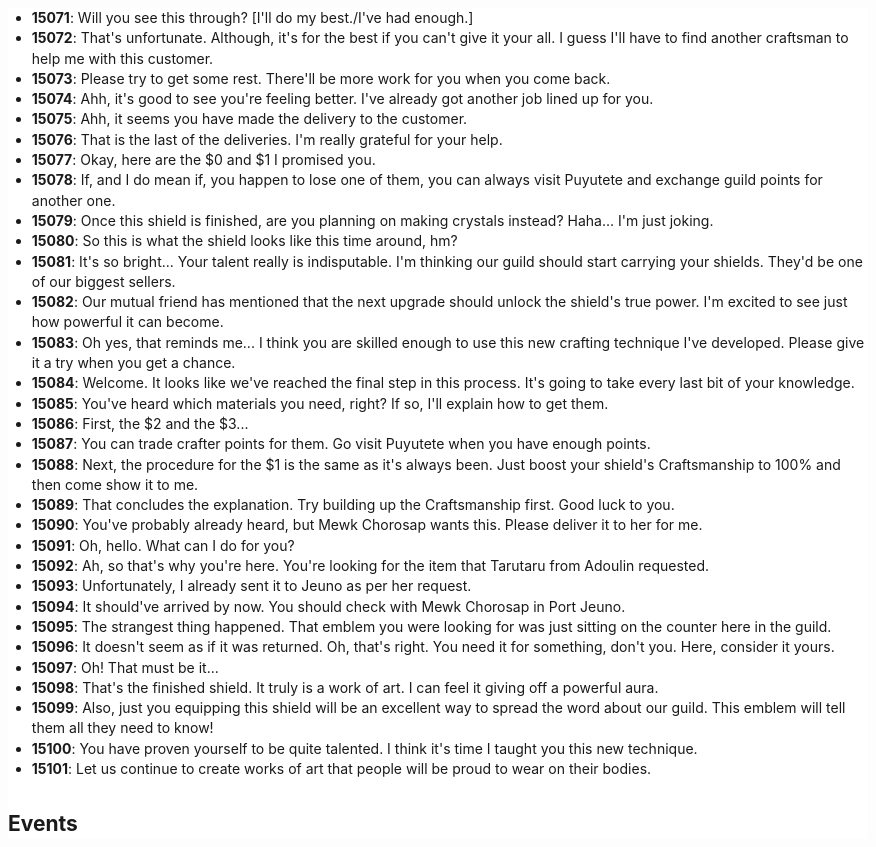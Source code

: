 - **15071**: Will you see this through? [I'll do my best./I've had enough.]
- **15072**: That's unfortunate. Although, it's for the best if you can't give it your all. I guess I'll have to find another craftsman to help me with this customer.
- **15073**: Please try to get some rest. There'll be more work for you when you come back.
- **15074**: Ahh, it's good to see you're feeling better. I've already got another job lined up for you.
- **15075**: Ahh, it seems you have made the delivery to the customer.
- **15076**: That is the last of the deliveries. I'm really grateful for your help.
- **15077**: Okay, here are the $0 and $1 I promised you.
- **15078**: If, and I do mean if, you happen to lose one of them, you can always visit Puyutete and exchange guild points for another one.
- **15079**: Once this shield is finished, are you planning on making crystals instead? Haha... I'm just joking.
- **15080**: So this is what the shield looks like this time around, hm?
- **15081**: It's so bright... Your talent really is indisputable. I'm thinking our guild should start carrying your shields. They'd be one of our biggest sellers.
- **15082**: Our mutual friend has mentioned that the next upgrade should unlock the shield's true power. I'm excited to see just how powerful it can become.
- **15083**: Oh yes, that reminds me... I think you are skilled enough to use this new crafting technique I've developed. Please give it a try when you get a chance.
- **15084**: Welcome. It looks like we've reached the final step in this process. It's going to take every last bit of your knowledge.
- **15085**: You've heard which materials you need, right? If so, I'll explain how to get them.
- **15086**: First, the $2 and the $3...
- **15087**: You can trade crafter points for them. Go visit Puyutete when you have enough points.
- **15088**: Next, the procedure for the $1 is the same as it's always been. Just boost your shield's Craftsmanship to 100% and then come show it to me.
- **15089**: That concludes the explanation. Try building up the Craftsmanship first. Good luck to you.
- **15090**: You've probably already heard, but Mewk Chorosap wants this. Please deliver it to her for me.
- **15091**: Oh, hello. What can I do for you?
- **15092**: Ah, so that's why you're here. You're looking for the item that Tarutaru from Adoulin requested.
- **15093**: Unfortunately, I already sent it to Jeuno as per her request.
- **15094**: It should've arrived by now. You should check with Mewk Chorosap in Port Jeuno.
- **15095**: The strangest thing happened. That emblem you were looking for was just sitting on the counter here in the guild.
- **15096**: It doesn't seem as if it was returned. Oh, that's right. You need it for something, don't you. Here, consider it yours.
- **15097**: Oh! That must be it...
- **15098**: That's the finished shield. It truly is a work of art. I can feel it giving off a powerful aura.
- **15099**: Also, just you equipping this shield will be an excellent way to spread the word about our guild. This emblem will tell them all they need to know!
- **15100**: You have proven yourself to be quite talented. I think it's time I taught you this new technique.
- **15101**: Let us continue to create works of art that people will be proud to wear on their bodies.

## Events
